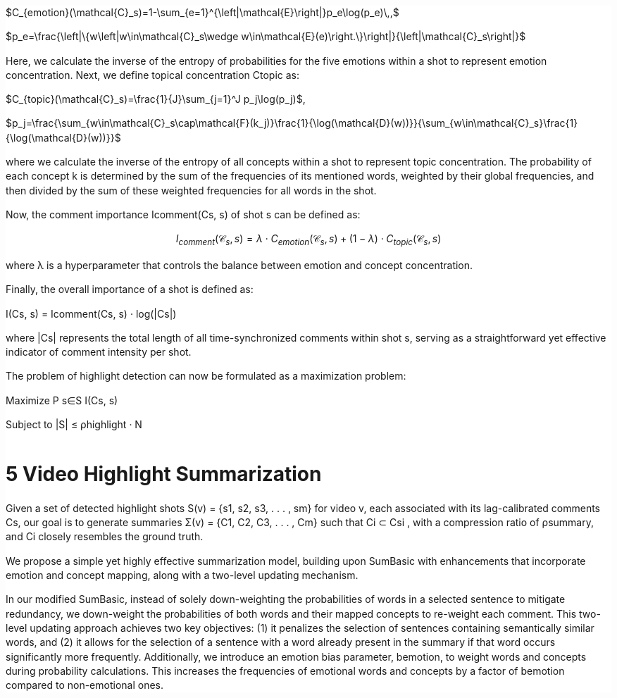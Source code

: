   
$C_{emotion}(\mathcal{C}_s)=1-\sum_{e=1}^{\left|\mathcal{E}\right|}p_e\log(p_e)\,,$  
  
$p_e=\frac{\left|\{w\left|w\in\mathcal{C}_s\wedge w\in\mathcal{E}(e)\right.\}\right|}{\left|\mathcal{C}_s\right|}$

Here, we calculate the inverse of the entropy of probabilities for the five emotions within a shot to represent emotion concentration. Next, we define topical concentration Ctopic as:

  
$C_{topic}(\mathcal{C}_s)=\frac{1}{J}\sum_{j=1}^J p_j\log(p_j)$,  
  
$p_j=\frac{\sum_{w\in\mathcal{C}_s\cap\mathcal{F}(k_j)}\frac{1}{\log(\mathcal{D}(w))}}{\sum_{w\in\mathcal{C}_s}\frac{1}{\log(\mathcal{D}(w))}}$

where we calculate the inverse of the entropy of all concepts within a shot to represent topic concentration. The probability of each concept k is determined by the sum of the frequencies of its mentioned words, weighted by their global frequencies, and then divided by the sum of these weighted frequencies for all words in the shot.

Now, the comment importance Icomment(Cs, s) of shot s can be defined as:

$$I_{c o m m e n t}({\mathcal{C}}_{s},s)=\lambda\cdot C_{e m o t i o n}({\mathcal{C}}_{s},s)+(1-\lambda)\cdot C_{t o p i c}({\mathcal{C}}_{s},s)$$

where λ is a hyperparameter that controls the balance between emotion and concept concentration.

Finally, the overall importance of a shot is defined as:

I(Cs, s) = Icomment(Cs, s) · log(|Cs|)

where |Cs| represents the total length of all time-synchronized comments within shot s, serving as a straightforward yet effective indicator of comment intensity per shot.

The problem of highlight detection can now be formulated as a maximization problem:

Maximize P s∈S I(Cs, s)

Subject to |S| ≤ ρhighlight · N

# 5 Video Highlight Summarization

Given a set of detected highlight shots S(v) = {s1, s2, s3, . . . , sm} for video v, each associated with its lag-calibrated comments Cs, our goal is to generate summaries Σ(v) = {C1, C2, C3, . . . , Cm} such that Ci ⊂ Csi , with a compression ratio of ρsummary, and Ci closely resembles the ground truth.

We propose a simple yet highly effective summarization model, building upon SumBasic with enhancements that incorporate emotion and concept mapping, along with a two-level updating mechanism.

In our modified SumBasic, instead of solely down-weighting the probabilities of words in a selected sentence to mitigate redundancy, we down-weight the probabilities of both words and their mapped concepts to re-weight each comment. This two-level updating approach achieves two key objectives: (1) it penalizes the selection of sentences containing semantically similar words, and (2) it allows for the selection of a sentence with a word already present in the summary if that word occurs significantly more frequently. Additionally, we introduce an emotion bias parameter, bemotion, to weight words and concepts during probability calculations. This increases the frequencies of emotional words and concepts by a factor of bemotion compared to non-emotional ones.
